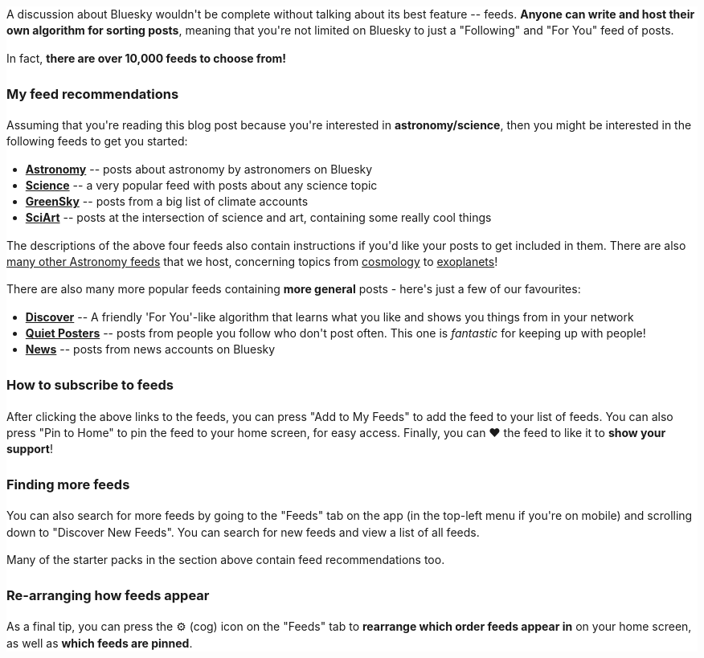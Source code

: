 A discussion about Bluesky wouldn't be complete without talking about its best feature -- feeds. **Anyone can write and host their own algorithm for sorting posts**, meaning that you're not limited on Bluesky to just a "Following" and "For You" feed of posts. 

In fact, **there are over 10,000 feeds to choose from!**

### My feed recommendations

Assuming that you're reading this blog post because you're interested in **astronomy/science**, then you might be interested in the following feeds to get you started:

* [**Astronomy**](https://bsky.app/profile/emily.space/feed/astro) -- posts about astronomy by astronomers on Bluesky
* [**Science**](https://bsky.app/profile/bossett.bsky.social/feed/for-science) -- a very popular feed with posts about any science topic
* [**GreenSky**](https://bsky.app/profile/did:plc:66lbtw2porscqpmair6mir37/feed/aaabkznpn5x2g) -- posts from a big list of climate accounts
* [**SciArt**](https://bsky.app/profile/did:plc:4vjdrhro4bxoawbyjgixesij/feed/aaadepeaxdboc) -- posts at the intersection of science and art, containing some really cool things

The descriptions of the above four feeds also contain instructions if you'd like your posts to get included in them. There are also [many other Astronomy feeds](/feeds) that we host, concerning topics from [cosmology](https://bsky.app/profile/did:plc:jcoy7v3a2t4rcfdh6i4kza25/feed/cosmology) to [exoplanets](https://astrosky.eco/feeds/exoplanets)!

There are also many more popular feeds containing **more general** posts - here's just a few of our favourites:

* [**Discover**](https://bsky.app/profile/bsky.app/feed/whats-hot) -- A friendly 'For You'-like algorithm that learns what you like and shows you things from in your network
* [**Quiet Posters**](https://bsky.app/profile/did:plc:vpkhqolt662uhesyj6nxm7ys/feed/infreq) -- posts from people you follow who don't post often. This one is _fantastic_ for keeping up with people!
* [**News**](https://bsky.app/profile/did:plc:kkf4naxqmweop7dv4l2iqqf5/feed/verified-news) -- posts from news accounts on Bluesky


### How to subscribe to feeds

After clicking the above links to the feeds, you can press "Add to My Feeds" to add the feed to your list of feeds. You can also press "Pin to Home" to pin the feed to your home screen, for easy access. Finally, you can ❤️ the feed to like it to **show your support**!

### Finding more feeds

You can also search for more feeds by going to the "Feeds" tab on the app (in the top-left menu if you're on mobile) and scrolling down to "Discover New Feeds". You can search for new feeds and view a list of all feeds. 

Many of the starter packs in the section above contain feed recommendations too.


### Re-arranging how feeds appear

As a final tip, you can press the ⚙️ (cog) icon on the "Feeds" tab to **rearrange which order feeds appear in** on your home screen, as well as **which feeds are pinned**.
